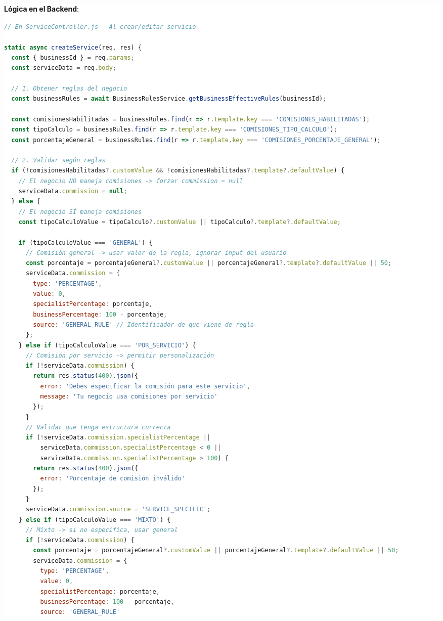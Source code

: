 **Lógica en el Backend**:
```javascript
// En ServiceController.js - Al crear/editar servicio

static async createService(req, res) {
  const { businessId } = req.params;
  const serviceData = req.body;
  
  // 1. Obtener reglas del negocio
  const businessRules = await BusinessRulesService.getBusinessEffectiveRules(businessId);
  
  const comisionesHabilitadas = businessRules.find(r => r.template.key === 'COMISIONES_HABILITADAS');
  const tipoCalculo = businessRules.find(r => r.template.key === 'COMISIONES_TIPO_CALCULO');
  const porcentajeGeneral = businessRules.find(r => r.template.key === 'COMISIONES_PORCENTAJE_GENERAL');
  
  // 2. Validar según reglas
  if (!comisionesHabilitadas?.customValue && !comisionesHabilitadas?.template?.defaultValue) {
    // El negocio NO maneja comisiones -> forzar commission = null
    serviceData.commission = null;
  } else {
    // El negocio SÍ maneja comisiones
    const tipoCalculoValue = tipoCalculo?.customValue || tipoCalculo?.template?.defaultValue;
    
    if (tipoCalculoValue === 'GENERAL') {
      // Comisión general -> usar valor de la regla, ignorar input del usuario
      const porcentaje = porcentajeGeneral?.customValue || porcentajeGeneral?.template?.defaultValue || 50;
      serviceData.commission = {
        type: 'PERCENTAGE',
        value: 0,
        specialistPercentage: porcentaje,
        businessPercentage: 100 - porcentaje,
        source: 'GENERAL_RULE' // Identificador de que viene de regla
      };
    } else if (tipoCalculoValue === 'POR_SERVICIO') {
      // Comisión por servicio -> permitir personalización
      if (!serviceData.commission) {
        return res.status(400).json({
          error: 'Debes especificar la comisión para este servicio',
          message: 'Tu negocio usa comisiones por servicio'
        });
      }
      // Validar que tenga estructura correcta
      if (!serviceData.commission.specialistPercentage || 
          serviceData.commission.specialistPercentage < 0 || 
          serviceData.commission.specialistPercentage > 100) {
        return res.status(400).json({
          error: 'Porcentaje de comisión inválido'
        });
      }
      serviceData.commission.source = 'SERVICE_SPECIFIC';
    } else if (tipoCalculoValue === 'MIXTO') {
      // Mixto -> si no especifica, usar general
      if (!serviceData.commission) {
        const porcentaje = porcentajeGeneral?.customValue || porcentajeGeneral?.template?.defaultValue || 50;
        serviceData.commission = {
          type: 'PERCENTAGE',
          value: 0,
          specialistPercentage: porcentaje,
          businessPercentage: 100 - porcentaje,
          source: 'GENERAL_RULE'
```